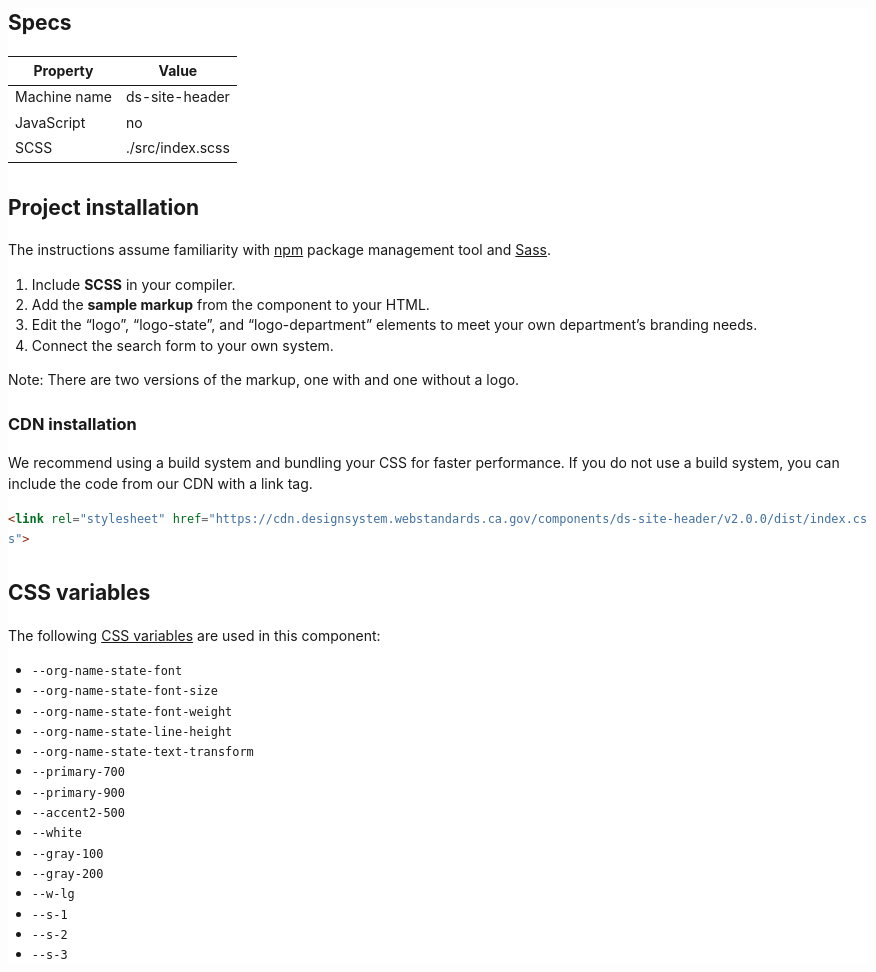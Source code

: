 ## Specs

| Property     | Value            |
| ------------ | ---------------- |
| Machine name | ds-site-header   |
| JavaScript   | no               |
| SCSS         | ./src/index.scss |

## Project installation

The instructions assume familiarity with [npm](https://npmjs.com) package management tool and [Sass](https://sass-lang.com/).

1. Include **SCSS** in your compiler.
2. Add the **sample markup** from the component to your HTML.
3. Edit the “logo”, “logo-state”, and “logo-department” elements to meet your own department’s branding needs.
4. Connect the search form to your own system.

Note: There are two versions of the markup, one with and one without a logo.

### CDN installation

We recommend using a build system and bundling your CSS for faster performance. If you do not use a build system, you can include the code from our CDN with a link tag.

```html
<link rel="stylesheet" href="https://cdn.designsystem.webstandards.ca.gov/components/ds-site-header/v2.0.0/dist/index.css">
```

## CSS variables

The following [CSS variables](https://developer.mozilla.org/en-US/docs/Web/CSS/Using_CSS_custom_properties) are used in this component:

- `--org-name-state-font`
- `--org-name-state-font-size`
- `--org-name-state-font-weight`
- `--org-name-state-line-height`
- `--org-name-state-text-transform`
- `--primary-700`
- `--primary-900`
- `--accent2-500`
- `--white`
- `--gray-100`
- `--gray-200`
- `--w-lg`
- `--s-1`
- `--s-2`
- `--s-3`
